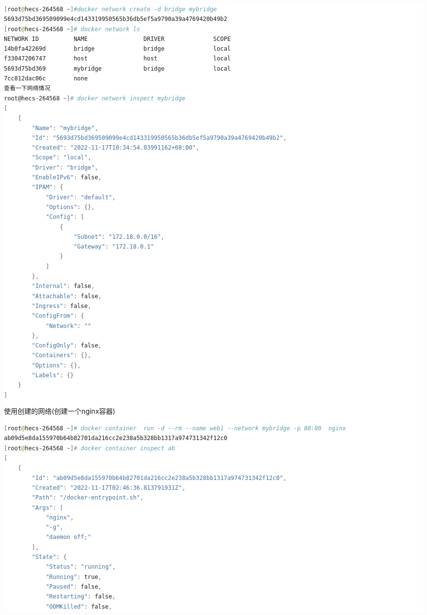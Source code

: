 ```powershell
[root@hecs-264568 ~]#docker network create -d bridge mybridge
5693d75bd369509099e4cd143319950565b36db5ef5a9790a39a4769420b49b2
[root@hecs-264568 ~]# docker network ls
NETWORK ID          NAME                DRIVER              SCOPE
14b0fa42269d        bridge              bridge              local
f33047206747        host                host                local
5693d75bd369        mybridge            bridge              local
7cc812dac06c        none    
查看一下网络情况
root@hecs-264568 ~]# docker network inspect mybridge
[
    {
        "Name": "mybridge",
        "Id": "5693d75bd369509099e4cd143319950565b36db5ef5a9790a39a4769420b49b2",
        "Created": "2022-11-17T10:34:54.03991162+08:00",
        "Scope": "local",
        "Driver": "bridge",
        "EnableIPv6": false,
        "IPAM": {
            "Driver": "default",
            "Options": {},
            "Config": [
                {
                    "Subnet": "172.18.0.0/16",
                    "Gateway": "172.18.0.1"
                }
            ]
        },
        "Internal": false,
        "Attachable": false,
        "Ingress": false,
        "ConfigFrom": {
            "Network": ""
        },
        "ConfigOnly": false,
        "Containers": {},
        "Options": {},
        "Labels": {}
    }
]
```

使用创建的网络(创建一个nginx容器)

```powershell
[root@hecs-264568 ~]# docker container  run -d --rm --name web1 --network mybridge -p 80:80  nginx
ab09d5e8da155970b64b82701da216cc2e238a5b328bb1317a974731342f12c0
[root@hecs-264568 ~]# docker container inspect ab
[
    {
        "Id": "ab09d5e8da155970b64b82701da216cc2e238a5b328bb1317a974731342f12c0",
        "Created": "2022-11-17T02:46:36.813791931Z",
        "Path": "/docker-entrypoint.sh",
        "Args": [
            "nginx",
            "-g",
            "daemon off;"
        ],
        "State": {
            "Status": "running",
            "Running": true,
            "Paused": false,
            "Restarting": false,
            "OOMKilled": false,
```